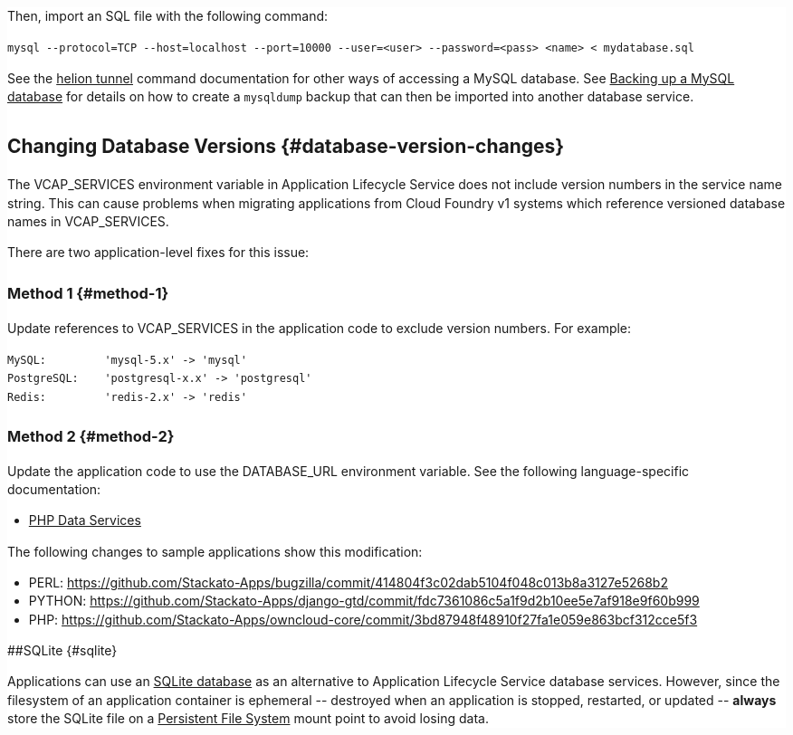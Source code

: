 Then, import an SQL file with the following command:

    mysql --protocol=TCP --host=localhost --port=10000 --user=<user> --password=<pass> <name> < mydatabase.sql

See the [helion tunnel](/als/v1/user/reference/client-ref/servicemanagement/#command-tunnel) command documentation for other
ways of accessing a MySQL database. See [Backing up a MySQL database](#backing-up-a-mysql-database) for details on how to create
a `mysqldump` backup that can then be imported into
another database service.

## Changing Database Versions {#database-version-changes}

The VCAP\_SERVICES environment variable in Application Lifecycle Service does not include
version numbers in the service name string. This can cause problems when
migrating applications from Cloud Foundry v1 systems which reference
versioned database names in VCAP\_SERVICES.

There are two application-level fixes for this issue:

### Method 1 {#method-1}

Update references to VCAP\_SERVICES in the application code to exclude
version numbers. For example:

    MySQL:         'mysql-5.x' -> 'mysql'
    PostgreSQL:    'postgresql-x.x' -> 'postgresql'
    Redis:         'redis-2.x' -> 'redis'

### Method 2 {#method-2}

Update the application code to use the DATABASE\_URL environment
variable. See the following language-specific documentation:

-   [PHP Data Services](/als/v1/user/deploy/languages/php/#php-data-services)


The following changes to sample applications show this modification:

-   PERL:
    <https://github.com/Stackato-Apps/bugzilla/commit/414804f3c02dab5104f048c013b8a3127e5268b2>
-   PYTHON:
    <https://github.com/Stackato-Apps/django-gtd/commit/fdc7361086c5a1f9d2b10ee5e7af918e9f60b999>
-   PHP:
    <https://github.com/Stackato-Apps/owncloud-core/commit/3bd87948f48910f27fa1e059e863bcf312cce5f3>

##SQLite {#sqlite}

Applications can use an [SQLite database](http://www.sqlite.org/) as an alternative to Application Lifecycle Service database services. However, since the filesystem of an application container is ephemeral -- destroyed when an application is stopped, restarted, or updated -- **always** store the SQLite file on a [Persistent File System](/als/v1/user/services/filesystem/#persistent-file-system) mount point to avoid losing data.
